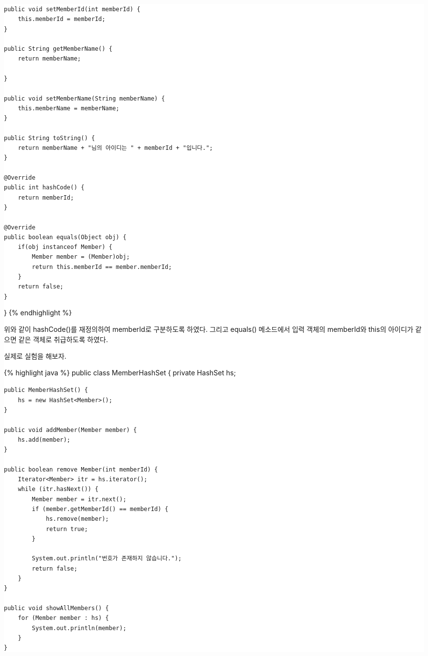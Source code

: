     public void setMemberId(int memberId) {
        this.memberId = memberId;
    }

    public String getMemberName() {
        return memberName;
    
    }

    public void setMemberName(String memberName) {
        this.memberName = memberName;
    }

    public String toString() {
        return memberName + "님의 아이디는 " + memberId + "입니다.";
    }

    @Override
    public int hashCode() {
        return memberId;
    }

    @Override
    public boolean equals(Object obj) {
        if(obj instanceof Member) {
            Member member = (Member)obj;
            return this.memberId == member.memberId;
        }
        return false;
    }

}
{% endhighlight %}

위와 같이 hashCode()를 재정의하여 memberId로 구분하도록 하였다. 그리고 equals() 메소드에서 입력 객체의 memberId와 this의 아이디가 같으면 같은 객체로 취급하도록 하였다.

실제로 실험을 해보자.

{% highlight java %}
public class MemberHashSet {
    private HashSet<Member> hs;

    public MemberHashSet() {
        hs = new HashSet<Member>();
    }

    public void addMember(Member member) {
        hs.add(member);
    }

    public boolean remove Member(int memberId) {
        Iterator<Member> itr = hs.iterator();
        while (itr.hasNext()) {
            Member member = itr.next();
            if (member.getMemberId() == memberId) {
                hs.remove(member);
                return true;
            }

            System.out.println("번호가 존재하지 않습니다.");
            return false;
        }
    }

    public void showAllMembers() {
        for (Member member : hs) {
            System.out.println(member);
        }
    }